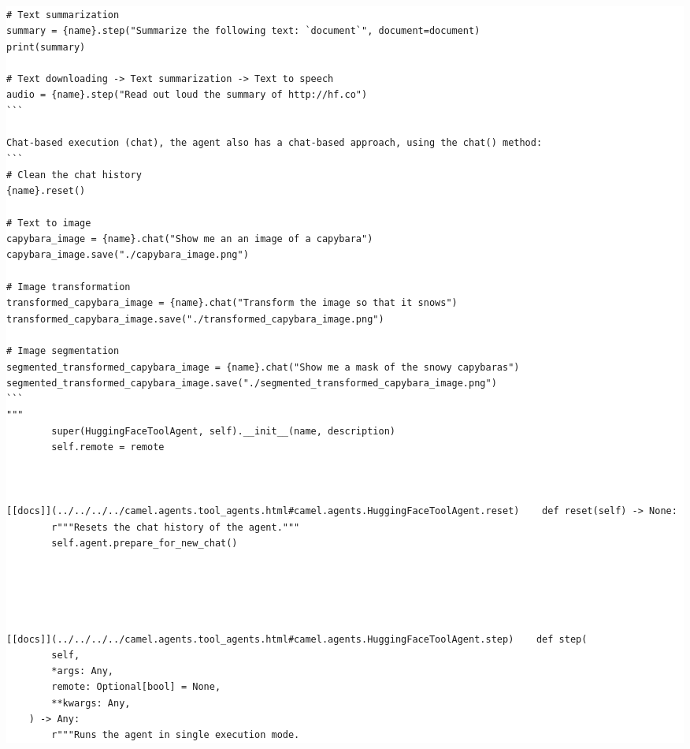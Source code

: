     # Text summarization
    summary = {name}.step("Summarize the following text: `document`", document=document)
    print(summary)
    
    # Text downloading -> Text summarization -> Text to speech
    audio = {name}.step("Read out loud the summary of http://hf.co")
    ```
    
    Chat-based execution (chat), the agent also has a chat-based approach, using the chat() method:
    ```
    # Clean the chat history
    {name}.reset()
    
    # Text to image
    capybara_image = {name}.chat("Show me an an image of a capybara")
    capybara_image.save("./capybara_image.png")
    
    # Image transformation
    transformed_capybara_image = {name}.chat("Transform the image so that it snows")
    transformed_capybara_image.save("./transformed_capybara_image.png")
    
    # Image segmentation
    segmented_transformed_capybara_image = {name}.chat("Show me a mask of the snowy capybaras")
    segmented_transformed_capybara_image.save("./segmented_transformed_capybara_image.png")
    ```
    """
            super(HuggingFaceToolAgent, self).__init__(name, description)
            self.remote = remote
    
    
    
    [[docs]](../../../../camel.agents.tool_agents.html#camel.agents.HuggingFaceToolAgent.reset)    def reset(self) -> None:
            r"""Resets the chat history of the agent."""
            self.agent.prepare_for_new_chat()
    
    
    
    
    
    [[docs]](../../../../camel.agents.tool_agents.html#camel.agents.HuggingFaceToolAgent.step)    def step(
            self,
            *args: Any,
            remote: Optional[bool] = None,
            **kwargs: Any,
        ) -> Any:
            r"""Runs the agent in single execution mode.
    